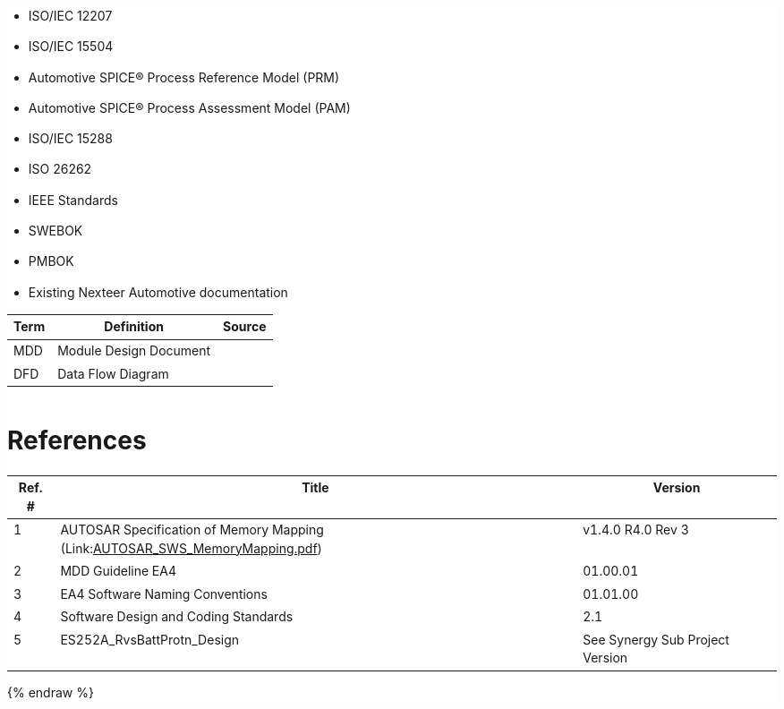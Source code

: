 
-   ISO/IEC 12207

-   ISO/IEC 15504

-   Automotive SPICE® Process Reference Model (PRM)

-   Automotive SPICE® Process Assessment Model (PAM)

-   ISO/IEC 15288

-   ISO 26262

-   IEEE Standards

-   SWEBOK

-   PMBOK

-   Existing Nexteer Automotive documentation

| **Term** | **Definition**         | **Source** |
|----------|------------------------|------------|
| MDD      | Module Design Document |            |
| DFD      | Data Flow Diagram      |            |

# References

| **Ref. \#** | **Title**                                                                                                                                                                                                                             | **Version**                     |
|-------|-------------------------------------------------|-----------------|
| 1           | AUTOSAR Specification of Memory Mapping (Link:[AUTOSAR_SWS_MemoryMapping.pdf](https://www.autosar.org/fileadmin/files/standards/classic/4-0/software-architecture/implementation-integration/standard/AUTOSAR_SWS_MemoryMapping.pdf)) | v1.4.0 R4.0 Rev 3               |
| 2           | MDD Guideline EA4                                                                                                                                                                                                                     | 01.00.01                        |
| 3           | EA4 Software Naming Conventions                                                                                                                                                                                                       | 01.01.00                        |
| 4           | Software Design and Coding Standards                                                                                                                                                                                                  | 2.1                             |
| 5           | ES252A_RvsBattProtn_Design                                                                                                                                                                                                            | See Synergy Sub Project Version |

{% endraw %}